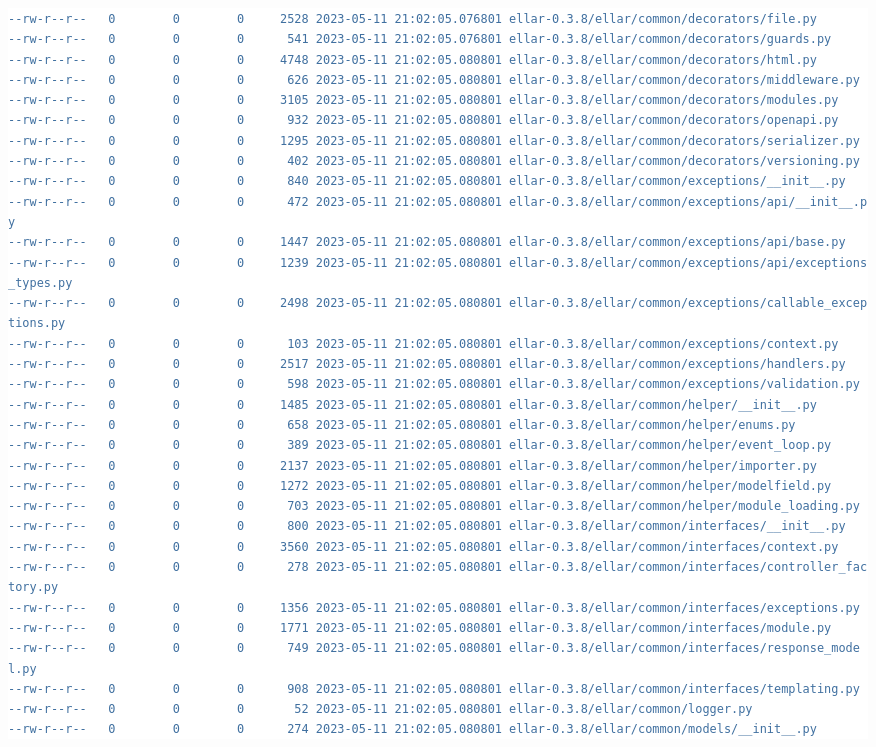 ```diff
--rw-r--r--   0        0        0     2528 2023-05-11 21:02:05.076801 ellar-0.3.8/ellar/common/decorators/file.py
--rw-r--r--   0        0        0      541 2023-05-11 21:02:05.076801 ellar-0.3.8/ellar/common/decorators/guards.py
--rw-r--r--   0        0        0     4748 2023-05-11 21:02:05.080801 ellar-0.3.8/ellar/common/decorators/html.py
--rw-r--r--   0        0        0      626 2023-05-11 21:02:05.080801 ellar-0.3.8/ellar/common/decorators/middleware.py
--rw-r--r--   0        0        0     3105 2023-05-11 21:02:05.080801 ellar-0.3.8/ellar/common/decorators/modules.py
--rw-r--r--   0        0        0      932 2023-05-11 21:02:05.080801 ellar-0.3.8/ellar/common/decorators/openapi.py
--rw-r--r--   0        0        0     1295 2023-05-11 21:02:05.080801 ellar-0.3.8/ellar/common/decorators/serializer.py
--rw-r--r--   0        0        0      402 2023-05-11 21:02:05.080801 ellar-0.3.8/ellar/common/decorators/versioning.py
--rw-r--r--   0        0        0      840 2023-05-11 21:02:05.080801 ellar-0.3.8/ellar/common/exceptions/__init__.py
--rw-r--r--   0        0        0      472 2023-05-11 21:02:05.080801 ellar-0.3.8/ellar/common/exceptions/api/__init__.py
--rw-r--r--   0        0        0     1447 2023-05-11 21:02:05.080801 ellar-0.3.8/ellar/common/exceptions/api/base.py
--rw-r--r--   0        0        0     1239 2023-05-11 21:02:05.080801 ellar-0.3.8/ellar/common/exceptions/api/exceptions_types.py
--rw-r--r--   0        0        0     2498 2023-05-11 21:02:05.080801 ellar-0.3.8/ellar/common/exceptions/callable_exceptions.py
--rw-r--r--   0        0        0      103 2023-05-11 21:02:05.080801 ellar-0.3.8/ellar/common/exceptions/context.py
--rw-r--r--   0        0        0     2517 2023-05-11 21:02:05.080801 ellar-0.3.8/ellar/common/exceptions/handlers.py
--rw-r--r--   0        0        0      598 2023-05-11 21:02:05.080801 ellar-0.3.8/ellar/common/exceptions/validation.py
--rw-r--r--   0        0        0     1485 2023-05-11 21:02:05.080801 ellar-0.3.8/ellar/common/helper/__init__.py
--rw-r--r--   0        0        0      658 2023-05-11 21:02:05.080801 ellar-0.3.8/ellar/common/helper/enums.py
--rw-r--r--   0        0        0      389 2023-05-11 21:02:05.080801 ellar-0.3.8/ellar/common/helper/event_loop.py
--rw-r--r--   0        0        0     2137 2023-05-11 21:02:05.080801 ellar-0.3.8/ellar/common/helper/importer.py
--rw-r--r--   0        0        0     1272 2023-05-11 21:02:05.080801 ellar-0.3.8/ellar/common/helper/modelfield.py
--rw-r--r--   0        0        0      703 2023-05-11 21:02:05.080801 ellar-0.3.8/ellar/common/helper/module_loading.py
--rw-r--r--   0        0        0      800 2023-05-11 21:02:05.080801 ellar-0.3.8/ellar/common/interfaces/__init__.py
--rw-r--r--   0        0        0     3560 2023-05-11 21:02:05.080801 ellar-0.3.8/ellar/common/interfaces/context.py
--rw-r--r--   0        0        0      278 2023-05-11 21:02:05.080801 ellar-0.3.8/ellar/common/interfaces/controller_factory.py
--rw-r--r--   0        0        0     1356 2023-05-11 21:02:05.080801 ellar-0.3.8/ellar/common/interfaces/exceptions.py
--rw-r--r--   0        0        0     1771 2023-05-11 21:02:05.080801 ellar-0.3.8/ellar/common/interfaces/module.py
--rw-r--r--   0        0        0      749 2023-05-11 21:02:05.080801 ellar-0.3.8/ellar/common/interfaces/response_model.py
--rw-r--r--   0        0        0      908 2023-05-11 21:02:05.080801 ellar-0.3.8/ellar/common/interfaces/templating.py
--rw-r--r--   0        0        0       52 2023-05-11 21:02:05.080801 ellar-0.3.8/ellar/common/logger.py
--rw-r--r--   0        0        0      274 2023-05-11 21:02:05.080801 ellar-0.3.8/ellar/common/models/__init__.py
```